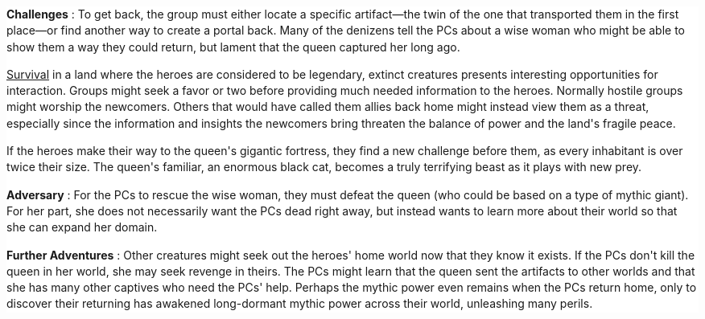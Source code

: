 **Challenges** : To get back, the group must either locate a specific artifact—the twin of the one that transported them in the first place—or find another way to create a portal back. Many of the denizens tell the PCs about a wise woman who might be able to show them a way they could return, but lament that the queen captured her long ago.

[Survival](skills_dir/survival#_survival) in a land where the heroes are considered to be legendary, extinct creatures presents interesting opportunities for interaction. Groups might seek a favor or two before providing much needed information to the heroes. Normally hostile groups might worship the newcomers. Others that would have called them allies back home might instead view them as a threat, especially since the information and insights the newcomers bring threaten the balance of power and the land's fragile peace.

If the heroes make their way to the queen's gigantic fortress, they find a new challenge before them, as every inhabitant is over twice their size. The queen's familiar, an enormous black cat, becomes a truly terrifying beast as it plays with new prey.

**Adversary** : For the PCs to rescue the wise woman, they must defeat the queen (who could be based on a type of mythic giant). For her part, she does not necessarily want the PCs dead right away, but instead wants to learn more about their world so that she can expand her domain.

**Further Adventures** : Other creatures might seek out the heroes' home world now that they know it exists. If the PCs don't kill the queen in her world, she may seek revenge in theirs. The PCs might learn that the queen sent the artifacts to other worlds and that she has many other captives who need the PCs' help. Perhaps the mythic power even remains when the PCs return home, only to discover their returning has awakened long-dormant mythic power across their world, unleashing many perils.

